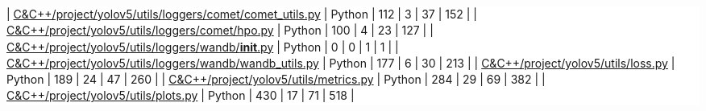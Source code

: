 | [C&C++/project/yolov5/utils/loggers/comet/comet_utils.py](/C&C++/project/yolov5/utils/loggers/comet/comet_utils.py) | Python | 112 | 3 | 37 | 152 |
| [C&C++/project/yolov5/utils/loggers/comet/hpo.py](/C&C++/project/yolov5/utils/loggers/comet/hpo.py) | Python | 100 | 4 | 23 | 127 |
| [C&C++/project/yolov5/utils/loggers/wandb/__init__.py](/C&C++/project/yolov5/utils/loggers/wandb/__init__.py) | Python | 0 | 0 | 1 | 1 |
| [C&C++/project/yolov5/utils/loggers/wandb/wandb_utils.py](/C&C++/project/yolov5/utils/loggers/wandb/wandb_utils.py) | Python | 177 | 6 | 30 | 213 |
| [C&C++/project/yolov5/utils/loss.py](/C&C++/project/yolov5/utils/loss.py) | Python | 189 | 24 | 47 | 260 |
| [C&C++/project/yolov5/utils/metrics.py](/C&C++/project/yolov5/utils/metrics.py) | Python | 284 | 29 | 69 | 382 |
| [C&C++/project/yolov5/utils/plots.py](/C&C++/project/yolov5/utils/plots.py) | Python | 430 | 17 | 71 | 518 |
